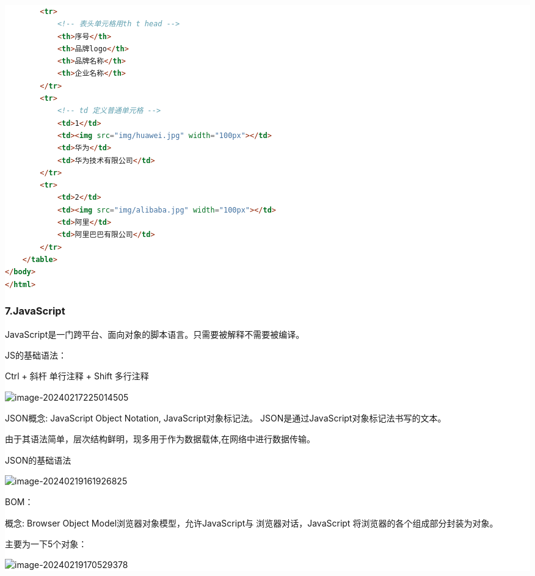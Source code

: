 ```html
        <tr>
            <!-- 表头单元格用th t head -->
            <th>序号</th>
            <th>品牌logo</th>
            <th>品牌名称</th>
            <th>企业名称</th>
        </tr>
        <tr>
            <!-- td 定义普通单元格 -->
            <td>1</td>
            <td><img src="img/huawei.jpg" width="100px"></td>
            <td>华为</td>
            <td>华为技术有限公司</td>
        </tr>
        <tr>
            <td>2</td>
            <td><img src="img/alibaba.jpg" width="100px"></td>
            <td>阿里</td>
            <td>阿里巴巴有限公司</td>
        </tr>
    </table>
</body>
</html>
```



### 7.JavaScript 

JavaScript是一门跨平台、面向对象的脚本语言。只需要被解释不需要被编译。

JS的基础语法：

Ctrl + 斜杆 单行注释 + Shift 多行注释

![image-20240217225014505](C:\Users\杨皓文\AppData\Roaming\Typora\typora-user-images\image-20240217225014505.png)

JSON概念: JavaScript Object Notation, JavaScript对象标记法。
JSON是通过JavaScript对象标记法书写的文本。

由于其语法简单，层次结构鲜明，现多用于作为数据载体,在网络中进行数据传输。

JSON的基础语法

![image-20240219161926825](C:\Users\杨皓文\AppData\Roaming\Typora\typora-user-images\image-20240219161926825.png)

BOM：

概念: Browser Object Model浏览器对象模型，允许JavaScript与 浏览器对话，JavaScript 将浏览器的各个组成部分封装为对象。

主要为一下5个对象：

![image-20240219170529378](C:\Users\杨皓文\AppData\Roaming\Typora\typora-user-images\image-20240219170529378.png)


